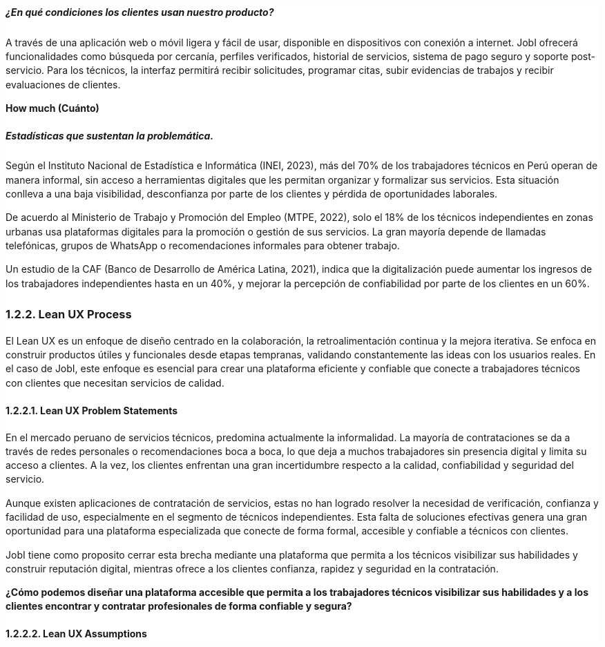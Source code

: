 ##### ¿En qué condiciones los clientes usan nuestro producto?

A través de una aplicación web o móvil ligera y fácil de usar, disponible en dispositivos con conexión a internet. JobI ofrecerá funcionalidades como búsqueda por cercanía, perfiles verificados, historial de servicios, sistema de pago seguro y soporte post-servicio. Para los técnicos, la interfaz permitirá recibir solicitudes, programar citas, subir evidencias de trabajos y recibir evaluaciones de clientes.

**How much (Cuánto)**

##### Estadísticas que sustentan la problemática.

Según el Instituto Nacional de Estadística e Informática (INEI, 2023), más del 70% de los trabajadores técnicos en Perú operan de manera informal, sin acceso a herramientas digitales que les permitan organizar y formalizar sus servicios. Esta situación conlleva a una baja visibilidad, desconfianza por parte de los clientes y pérdida de oportunidades laborales.

De acuerdo al Ministerio de Trabajo y Promoción del Empleo (MTPE, 2022), solo el 18% de los técnicos independientes en zonas urbanas usa plataformas digitales para la promoción o gestión de sus servicios. La gran mayoría depende de llamadas telefónicas, grupos de WhatsApp o recomendaciones informales para obtener trabajo.

Un estudio de la CAF (Banco de Desarrollo de América Latina, 2021), indica que la digitalización puede aumentar los ingresos de los trabajadores independientes hasta en un 40%, y mejorar la percepción de confiabilidad por parte de los clientes en un 60%.

### 1.2.2. Lean UX Process

El Lean UX es un enfoque de diseño centrado en la colaboración, la retroalimentación continua y la mejora iterativa. Se enfoca en construir productos útiles y funcionales desde etapas tempranas, validando constantemente las ideas con los usuarios reales. En el caso de JobI, este enfoque es esencial para crear una plataforma eficiente y confiable que conecte a trabajadores técnicos con clientes que necesitan servicios de calidad.

#### 1.2.2.1. Lean UX Problem Statements

En el mercado peruano de servicios técnicos, predomina actualmente la informalidad. La mayoría de contrataciones se da a través de redes personales o recomendaciones boca a boca, lo que deja a muchos trabajadores sin presencia digital y limita su acceso a clientes. A la vez, los clientes enfrentan una gran incertidumbre respecto a la calidad, confiabilidad y seguridad del servicio.

Aunque existen aplicaciones de contratación de servicios, estas no han logrado resolver la necesidad de verificación, confianza y facilidad de uso, especialmente en el segmento de técnicos independientes. Esta falta de soluciones efectivas genera una gran oportunidad para una plataforma especializada que conecte de forma formal, accesible y confiable a técnicos con clientes.

JobI tiene como proposito cerrar esta brecha mediante una plataforma que permita a los técnicos visibilizar sus habilidades y construir reputación digital, mientras ofrece a los clientes confianza, rapidez y seguridad en la contratación.

**¿Cómo podemos diseñar una plataforma accesible que permita a los trabajadores técnicos visibilizar sus habilidades y a los clientes encontrar y contratar profesionales de forma confiable y segura?**

#### 1.2.2.2. Lean UX Assumptions
